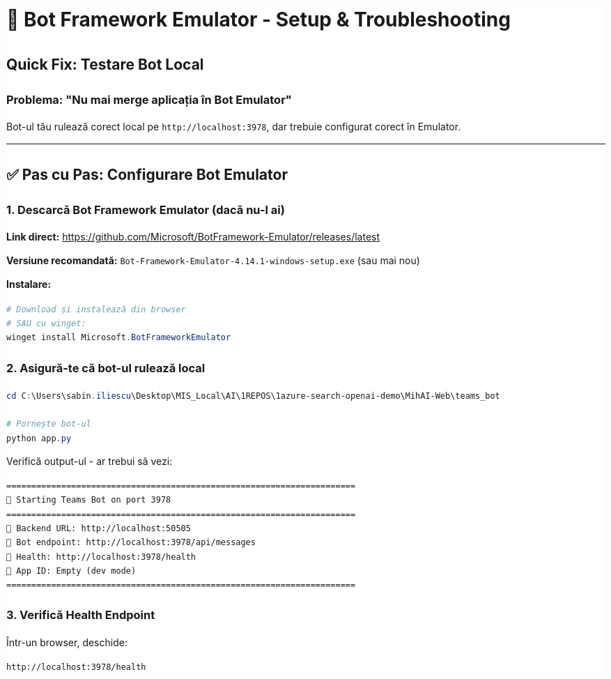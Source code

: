 # 🤖 Bot Framework Emulator - Setup & Troubleshooting

## Quick Fix: Testare Bot Local

### Problema: "Nu mai merge aplicația în Bot Emulator"

Bot-ul tău rulează corect local pe `http://localhost:3978`, dar trebuie configurat corect în Emulator.

---

## ✅ Pas cu Pas: Configurare Bot Emulator

### 1. Descarcă Bot Framework Emulator (dacă nu-l ai)

**Link direct:** https://github.com/Microsoft/BotFramework-Emulator/releases/latest

**Versiune recomandată:** `Bot-Framework-Emulator-4.14.1-windows-setup.exe` (sau mai nou)

**Instalare:**
```powershell
# Download și instalează din browser
# SAU cu winget:
winget install Microsoft.BotFrameworkEmulator
```

### 2. Asigură-te că bot-ul rulează local

```powershell
cd C:\Users\sabin.iliescu\Desktop\MIS_Local\AI\1REPOS\1azure-search-openai-demo\MihAI-Web\teams_bot

# Pornește bot-ul
python app.py
```

Verifică output-ul - ar trebui să vezi:
```
======================================================================
🤖 Starting Teams Bot on port 3978
======================================================================
📍 Backend URL: http://localhost:50505
📍 Bot endpoint: http://localhost:3978/api/messages
💚 Health: http://localhost:3978/health
🔐 App ID: Empty (dev mode)
======================================================================
```

### 3. Verifică Health Endpoint

Într-un browser, deschide:
```
http://localhost:3978/health
```
